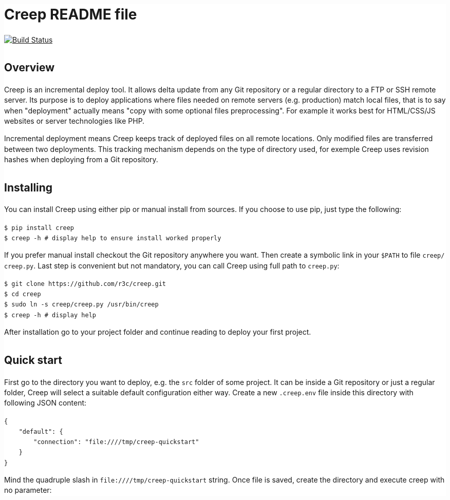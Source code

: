 Creep README file
=================

[![Build Status](https://travis-ci.org/r3c/creep.svg?branch=master)](https://travis-ci.org/r3c/creep)

Overview
--------

Creep is an incremental deploy tool. It allows delta update from any Git
repository or a regular directory to a FTP or SSH remote server. Its purpose is
to deploy applications where files needed on remote servers (e.g. production)
match local files, that is to say when "deployment" actually means "copy with
some optional files preprocessing". For example it works best for HTML/CSS/JS
websites or server technologies like PHP.

Incremental deployment means Creep keeps track of deployed files on all remote
locations. Only modified files are transferred between two deployments. This
tracking mechanism depends on the type of directory used, for exemple Creep uses
revision hashes when deploying from a Git repository.

Installing
----------

You can install Creep using either pip or manual install from sources. If you
choose to use pip, just type the following:

	$ pip install creep
	$ creep -h # display help to ensure install worked properly

If you prefer manual install checkout the Git repository anywhere you want. Then
create a symbolic link in your `$PATH` to file `creep/creep.py`. Last step is
convenient but not mandatory, you can call Creep using full path to `creep.py`:

	$ git clone https://github.com/r3c/creep.git
	$ cd creep
	$ sudo ln -s creep/creep.py /usr/bin/creep
	$ creep -h # display help

After installation go to your project folder and continue reading to deploy your
first project.

Quick start
-----------

First go to the directory you want to deploy, e.g. the `src` folder of some
project. It can be inside a Git repository or just a regular folder, Creep will
select a suitable default configuration either way. Create a new `.creep.env`
file inside this directory with following JSON content:

	{
		"default": {
			"connection": "file:////tmp/creep-quickstart"
		}
	}

Mind the quadruple slash in `file:////tmp/creep-quickstart` string. Once file is
saved, create the directory and execute creep with no parameter:
